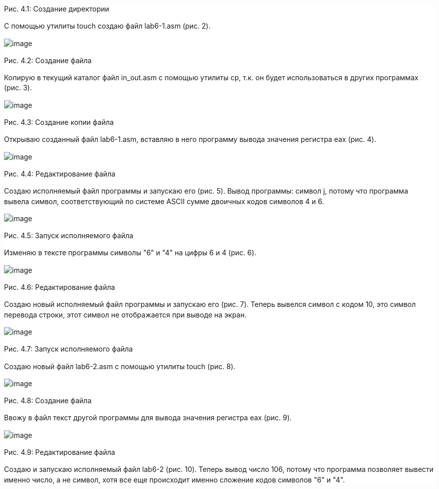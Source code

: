 Рис. 4.1: Создание директории

С помощью утилиты touch создаю файл lab6-1.asm (рис. 2).

![image](https://github.com/evatsoppa/study_2023-2024_arh-pc/assets/145338773/85f97519-53a3-4ee4-a6a0-08f646efffcb)

Рис. 4.2: Создание файла

Копирую в текущий каталог файл in_out.asm с помощью утилиты cp, т.к. он будет использоваться в других программах (рис. 3).

![image](https://github.com/evatsoppa/study_2023-2024_arh-pc/assets/145338773/f00a8d3a-1fe0-4b63-8284-59614795fb3d)

Рис. 4.3: Создание копии файла

Открываю созданный файл lab6-1.asm, вставляю в него программу вывода значения регистра eax (рис. 4).

![image](https://github.com/evatsoppa/study_2023-2024_arh-pc/assets/145338773/7a33f31a-ec84-4da8-bd76-683a484a070e)

Рис. 4.4: Редактирование файла

Создаю исполняемый файл программы и запускаю его (рис. 5). Вывод программы: символ j, потому что программа вывела символ, соответствующий по системе ASCII сумме двоичных кодов символов 4 и 6.

![image](https://github.com/evatsoppa/study_2023-2024_arh-pc/assets/145338773/aa35076b-dc6e-46c0-8284-c09692073f02)

Рис. 4.5: Запуск исполняемого файла

Изменяю в тексте программы символы "6" и "4" на цифры 6 и 4 (рис. 6). 

![image](https://github.com/evatsoppa/study_2023-2024_arh-pc/assets/145338773/b31387f9-d2f2-45c7-b753-92f03f2e42db)

Рис. 4.6: Редактирование файла

Создаю новый исполняемый файл программы и запускаю его (рис. 7). Теперь вывелся символ с кодом 10, это символ перевода строки, этот символ не отображается при выводе на экран.

![image](https://github.com/evatsoppa/study_2023-2024_arh-pc/assets/145338773/544b79ab-5617-4133-b032-5f94a6666c44)

Рис. 4.7: Запуск исполняемого файла

Создаю новый файл lab6-2.asm с помощью утилиты touch (рис. 8).

![image](https://github.com/evatsoppa/study_2023-2024_arh-pc/assets/145338773/5812e1c4-2594-4303-a51c-a21ff6d6cfd0)

Рис. 4.8: Создание файла

Ввожу в файл текст другой программы для вывода значения регистра eax (рис. 9).

![image](https://github.com/evatsoppa/study_2023-2024_arh-pc/assets/145338773/3a9311f2-f695-45e2-a74b-8c2b04867702)

Рис. 4.9: Редактирование файла

Создаю и запускаю исполняемый файл lab6-2 (рис. 10). Теперь вывод число 106, потому что программа позволяет вывести именно число, а не символ, хотя все еще происходит именно сложение кодов символов "6" и "4".
